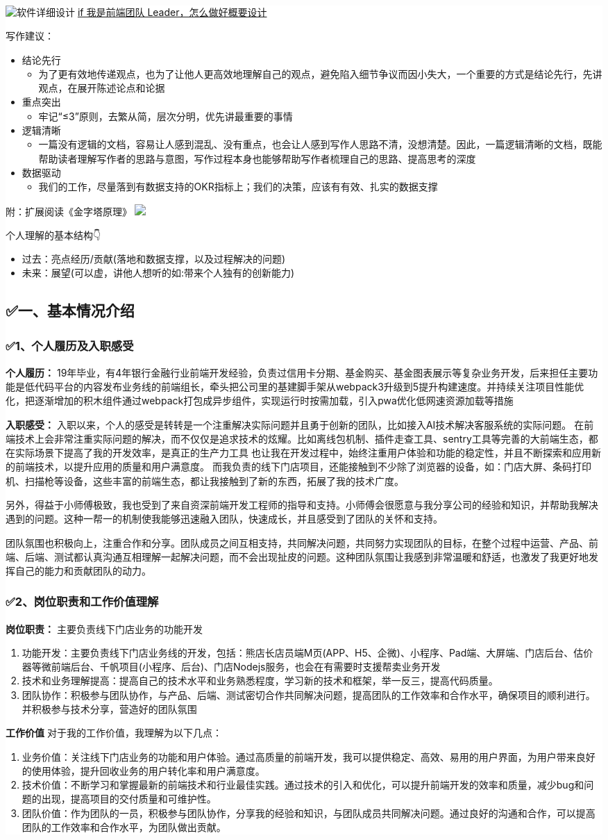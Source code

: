 
![软件详细设计](https://kingan-md-img.oss-cn-guangzhou.aliyuncs.com/blog/202308011007913.png)
[if 我是前端团队 Leader，怎么做好概要设计](https://bobi.ink/2019/09/06/fe-design/)

写作建议：
- 结论先行
  - 为了更有效地传递观点，也为了让他人更高效地理解自己的观点，避免陷入细节争议而因小失大，一个重要的方式是结论先行，先讲观点，在展开陈述论点和论据
- 重点突出
  - 牢记“≤3”原则，去繁从简，层次分明，优先讲最重要的事情
- 逻辑清晰
  - 一篇没有逻辑的文档，容易让人感到混乱、没有重点，也会让人感到写作人思路不清，没想清楚。因此，一篇逻辑清晰的文档，既能帮助读者理解写作者的思路与意图，写作过程本身也能够帮助写作者梳理自己的思路、提高思考的深度
- 数据驱动
  - 我们的工作，尽量落到有数据支持的OKR指标上；我们的决策，应该有有效、扎实的数据支撑

附：扩展阅读《金字塔原理》
![](https://kingan-md-img.oss-cn-guangzhou.aliyuncs.com/blog/202307261921868.png)

个人理解的基本结构👇
- 过去：亮点经历/贡献(落地和数据支撑，以及过程解决的问题)
- 未来：展望(可以虚，讲他人想听的如:带来个人独有的创新能力)

## ✅一、基本情况介绍
### ✅1、个人履历及入职感受

**个人履历：**
19年毕业，有4年银行金融行业前端开发经验，负责过信用卡分期、基金购买、基金图表展示等复杂业务开发，后来担任主要功能是低代码平台的内容发布业务线的前端组长，牵头把公司里的基建脚手架从webpack3升级到5提升构建速度。并持续关注项目性能优化，把逐渐增加的积木组件通过webpack打包成异步组件，实现运行时按需加载，引入pwa优化低网速资源加载等措施

**入职感受：**
入职以来，个人的感受是转转是一个注重解决实际问题并且勇于创新的团队，比如接入AI技术解决客服系统的实际问题。
在前端技术上会非常注重实际问题的解决，而不仅仅是追求技术的炫耀。比如离线包机制、插件走查工具、sentry工具等完善的大前端生态，都在实际场景下提高了我的开发效率，是真正的生产力工具
也让我在开发过程中，始终注重用户体验和功能的稳定性，并且不断探索和应用新的前端技术，以提升应用的质量和用户满意度。
而我负责的线下门店项目，还能接触到不少除了浏览器的设备，如：门店大屏、条码打印机、扫描枪等设备，这些丰富的前端生态，都让我接触到了新的东西，拓展了我的技术广度。

另外，得益于小师傅极致，我也受到了来自资深前端开发工程师的指导和支持。小师傅会很愿意与我分享公司的经验和知识，并帮助我解决遇到的问题。这种一帮一的机制使我能够迅速融入团队，快速成长，并且感受到了团队的关怀和支持。

团队氛围也积极向上，注重合作和分享。团队成员之间互相支持，共同解决问题，共同努力实现团队的目标，在整个过程中运营、产品、前端、后端、测试都认真沟通互相理解一起解决问题，而不会出现扯皮的问题。这种团队氛围让我感到非常温暖和舒适，也激发了我更好地发挥自己的能力和贡献团队的动力。


### ✅2、岗位职责和工作价值理解

**岗位职责：**
主要负责线下门店业务的功能开发
1. 功能开发：主要负责线下门店业务线的开发，包括：熊店长店员端M页(APP、H5、企微)、小程序、Pad端、大屏端、门店后台、估价器等微前端后台、千帆项目(小程序、后台)、门店Nodejs服务，也会在有需要时支援帮卖业务开发
2. 技术和业务理解提高：提高自己的技术水平和业务熟悉程度，学习新的技术和框架，举一反三，提高代码质量。
3. 团队协作：积极参与团队协作，与产品、后端、测试密切合作共同解决问题，提高团队的工作效率和合作水平，确保项目的顺利进行。并积极参与技术分享，营造好的团队氛围

**工作价值**
对于我的工作价值，我理解为以下几点：
1. 业务价值：关注线下门店业务的功能和用户体验。通过高质量的前端开发，我可以提供稳定、高效、易用的用户界面，为用户带来良好的使用体验，提升回收业务的用户转化率和用户满意度。
2. 技术价值：不断学习和掌握最新的前端技术和行业最佳实践。通过技术的引入和优化，可以提升前端开发的效率和质量，减少bug和问题的出现，提高项目的交付质量和可维护性。
3. 团队价值：作为团队的一员，积极参与团队协作，分享我的经验和知识，与团队成员共同解决问题。通过良好的沟通和合作，可以提高团队的工作效率和合作水平，为团队做出贡献。

